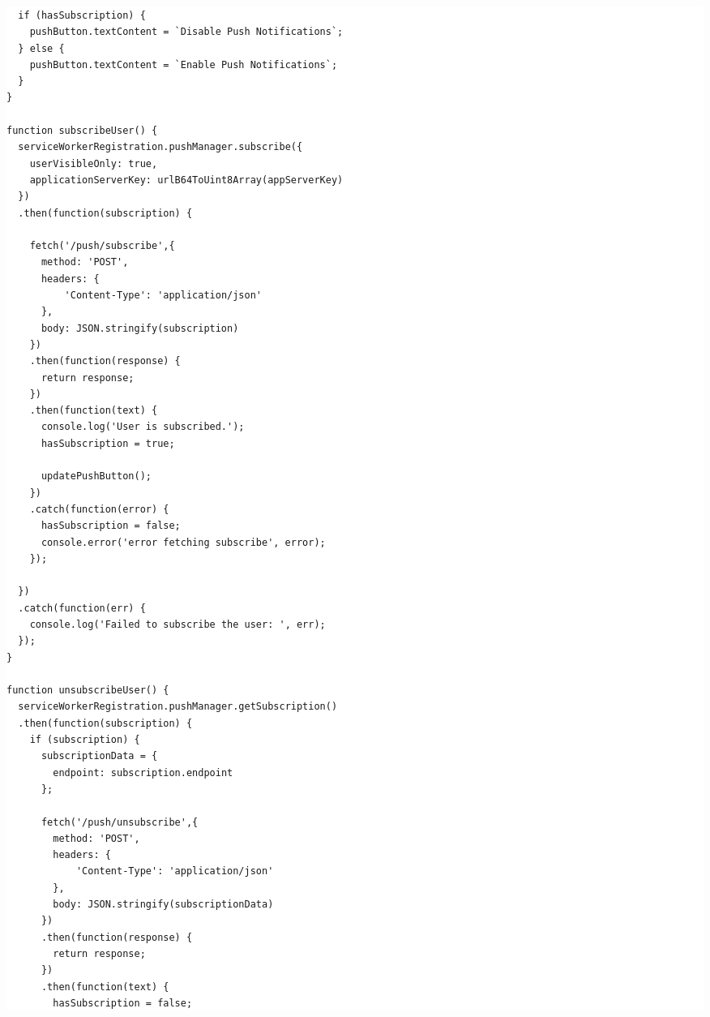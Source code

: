       if (hasSubscription) {
        pushButton.textContent = `Disable Push Notifications`;
      } else {
        pushButton.textContent = `Enable Push Notifications`;
      }
    }

    function subscribeUser() {
      serviceWorkerRegistration.pushManager.subscribe({
        userVisibleOnly: true,
        applicationServerKey: urlB64ToUint8Array(appServerKey)
      })
      .then(function(subscription) {

        fetch('/push/subscribe',{
          method: 'POST',
          headers: {
              'Content-Type': 'application/json'
          },
          body: JSON.stringify(subscription)
        })
        .then(function(response) {
          return response;
        })
        .then(function(text) {
          console.log('User is subscribed.');
          hasSubscription = true;

          updatePushButton();
        })
        .catch(function(error) {
          hasSubscription = false;
          console.error('error fetching subscribe', error);
        });

      })
      .catch(function(err) {
        console.log('Failed to subscribe the user: ', err);
      });
    }

    function unsubscribeUser() {
      serviceWorkerRegistration.pushManager.getSubscription()
      .then(function(subscription) {
        if (subscription) {
          subscriptionData = {
            endpoint: subscription.endpoint
          };

          fetch('/push/unsubscribe',{
            method: 'POST',
            headers: {
                'Content-Type': 'application/json'
            },
            body: JSON.stringify(subscriptionData)
          })
          .then(function(response) {
            return response;
          })
          .then(function(text) {
            hasSubscription = false;
